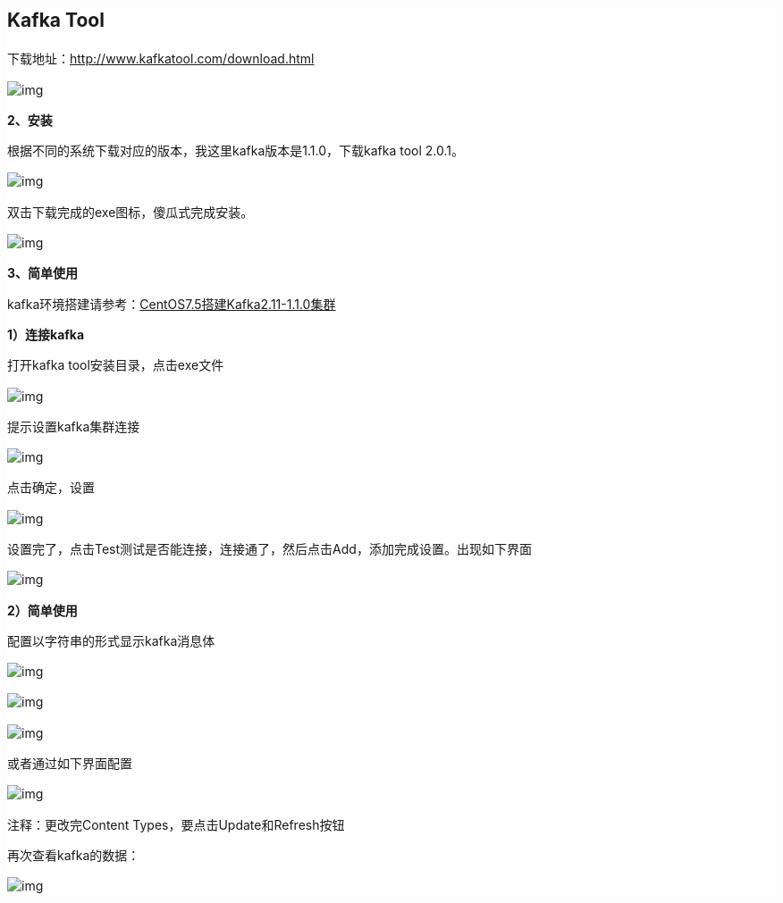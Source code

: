 ## Kafka Tool

下载地址：http://www.kafkatool.com/download.html

![img](https://typoralim.oss-cn-beijing.aliyuncs.com/img/20210517162812.png)

**2、安装**

根据不同的系统下载对应的版本，我这里kafka版本是1.1.0，下载kafka tool 2.0.1。

![img](https://typoralim.oss-cn-beijing.aliyuncs.com/img/20210517162815.png)

双击下载完成的exe图标，傻瓜式完成安装。

![img](https://typoralim.oss-cn-beijing.aliyuncs.com/img/20210517162822.png)

**3、简单使用**

kafka环境搭建请参考：[CentOS7.5搭建Kafka2.11-1.1.0集群](https://www.cnblogs.com/frankdeng/p/9403883.html)

**1）连接kafka**

打开kafka tool安装目录，点击exe文件

![img](https://typoralim.oss-cn-beijing.aliyuncs.com/img/20210517162824.png)

提示设置kafka集群连接

![img](https://typoralim.oss-cn-beijing.aliyuncs.com/img/20210517162826.png)

 点击确定，设置

![img](https://typoralim.oss-cn-beijing.aliyuncs.com/img/20210517162829.png)

设置完了，点击Test测试是否能连接，连接通了，然后点击Add，添加完成设置。出现如下界面

![img](https://typoralim.oss-cn-beijing.aliyuncs.com/img/20210517162831.png)

**2）简单使用**

配置以字符串的形式显示kafka消息体

![img](https://typoralim.oss-cn-beijing.aliyuncs.com/img/20210517162833.png)

![img](https://typoralim.oss-cn-beijing.aliyuncs.com/img/20210517162835.png)

![img](https://typoralim.oss-cn-beijing.aliyuncs.com/img/20210517162837.png)

或者通过如下界面配置

![img](https://typoralim.oss-cn-beijing.aliyuncs.com/img/20210517162840.png)

注释：更改完Content Types，要点击Update和Refresh按钮

再次查看kafka的数据：

![img](https://typoralim.oss-cn-beijing.aliyuncs.com/img/20210517162842.png)